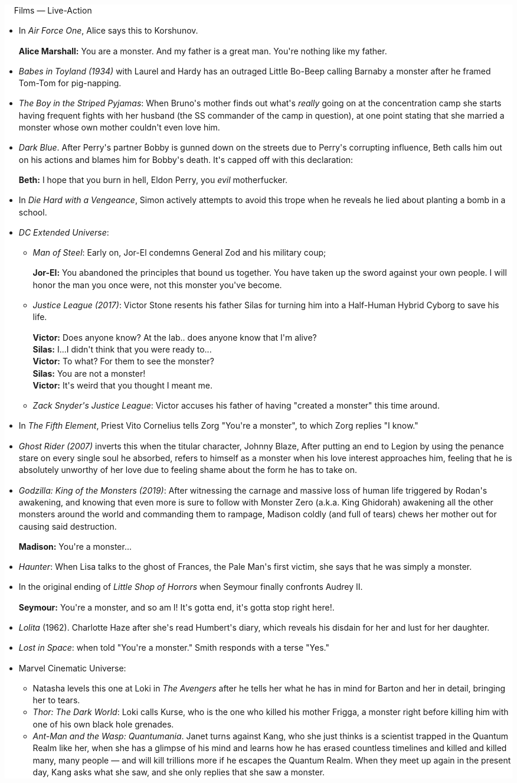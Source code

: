     Films — Live-Action 

-   In _Air Force One_, Alice says this to Korshunov.
    
    **Alice Marshall:** You are a monster. And my father is a great man. You're nothing like my father.
    
-   _Babes in Toyland (1934)_ with Laurel and Hardy has an outraged Little Bo-Beep calling Barnaby a monster after he framed Tom-Tom for pig-napping.
-   _The Boy in the Striped Pyjamas_: When Bruno's mother finds out what's _really_ going on at the concentration camp she starts having frequent fights with her husband (the SS commander of the camp in question), at one point stating that she married a monster whose own mother couldn't even love him.
-   _Dark Blue_. After Perry's partner Bobby is gunned down on the streets due to Perry's corrupting influence, Beth calls him out on his actions and blames him for Bobby's death. It's capped off with this declaration:
    
    **Beth:** I hope that you burn in hell, Eldon Perry, you _evil_ motherfucker.
    
-   In _Die Hard with a Vengeance_, Simon actively attempts to avoid this trope when he reveals he lied about planting a bomb in a school.
-   _DC Extended Universe_:
    -   _Man of Steel_: Early on, Jor-El condemns General Zod and his military coup;
        
        **Jor-El:** You abandoned the principles that bound us together. You have taken up the sword against your own people. I will honor the man you once were, not this monster you've become.
        
    -   _Justice League (2017)_: Victor Stone resents his father Silas for turning him into a Half-Human Hybrid Cyborg to save his life.
        
        **Victor:** Does anyone know? At the lab.. does anyone know that I'm alive?  
        **Silas:** I...I didn't think that you were ready to...  
        **Victor:** To what? For them to see the monster?  
        **Silas:** You are not a monster!  
        **Victor:** It's weird that you thought I meant me.
        
    -   _Zack Snyder's Justice League_: Victor accuses his father of having "created a monster" this time around.
-   In _The Fifth Element_, Priest Vito Cornelius tells Zorg "You're a monster", to which Zorg replies "I know."
-   _Ghost Rider (2007)_ inverts this when the titular character, Johnny Blaze, After putting an end to Legion by using the penance stare on every single soul he absorbed, refers to himself as a monster when his love interest approaches him, feeling that he is absolutely unworthy of her love due to feeling shame about the form he has to take on.
-   _Godzilla: King of the Monsters (2019)_: After witnessing the carnage and massive loss of human life triggered by Rodan's awakening, and knowing that even more is sure to follow with Monster Zero (a.k.a. King Ghidorah) awakening all the other monsters around the world and commanding them to rampage, Madison coldly (and full of tears) chews her mother out for causing said destruction.
    
    **Madison:** You're a monster...
    
-   _Haunter_: When Lisa talks to the ghost of Frances, the Pale Man's first victim, she says that he was simply a monster.
-   In the original ending of _Little Shop of Horrors_ when Seymour finally confronts Audrey II.
    
    **Seymour:** You're a monster, and so am I! It's gotta end, it's gotta stop right here!.
    
-   _Lolita_ (1962). Charlotte Haze after she's read Humbert's diary, which reveals his disdain for her and lust for her daughter.
-   _Lost in Space_: when told "You're a monster." Smith responds with a terse "Yes."
-   Marvel Cinematic Universe:
    -   Natasha levels this one at Loki in _The Avengers_ after he tells her what he has in mind for Barton and her in detail, bringing her to tears.
    -   _Thor: The Dark World_: Loki calls Kurse, who is the one who killed his mother Frigga, a monster right before killing him with one of his own black hole grenades.
    -   _Ant-Man and the Wasp: Quantumania_. Janet turns against Kang, who she just thinks is a scientist trapped in the Quantum Realm like her, when she has a glimpse of his mind and learns how he has erased countless timelines and killed and killed many, many people — and will kill trillions more if he escapes the Quantum Realm. When they meet up again in the present day, Kang asks what she saw, and she only replies that she saw a monster.